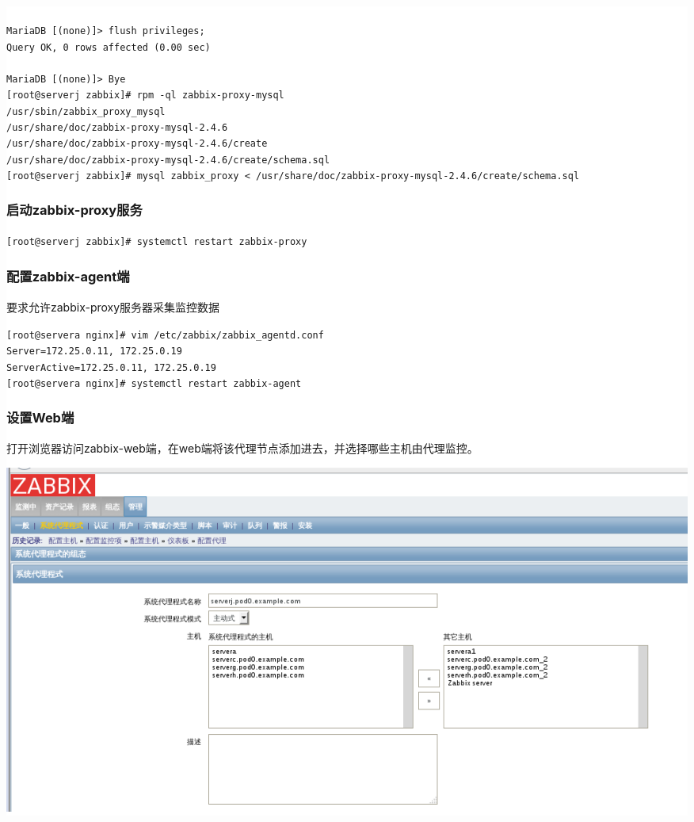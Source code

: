 ```shell

MariaDB [(none)]> flush privileges;
Query OK, 0 rows affected (0.00 sec)

MariaDB [(none)]> Bye
[root@serverj zabbix]# rpm -ql zabbix-proxy-mysql
/usr/sbin/zabbix_proxy_mysql
/usr/share/doc/zabbix-proxy-mysql-2.4.6
/usr/share/doc/zabbix-proxy-mysql-2.4.6/create
/usr/share/doc/zabbix-proxy-mysql-2.4.6/create/schema.sql
[root@serverj zabbix]# mysql zabbix_proxy < /usr/share/doc/zabbix-proxy-mysql-2.4.6/create/schema.sql
```

### 启动zabbix-proxy服务

```shell
[root@serverj zabbix]# systemctl restart zabbix-proxy
```

### 配置zabbix-agent端

要求允许zabbix-proxy服务器采集监控数据

```shell
[root@servera nginx]# vim /etc/zabbix/zabbix_agentd.conf 
Server=172.25.0.11, 172.25.0.19
ServerActive=172.25.0.11, 172.25.0.19
[root@servera nginx]# systemctl restart zabbix-agent
```

### 设置Web端

打开浏览器访问zabbix-web端，在web端将该代理节点添加进去，并选择哪些主机由代理监控。

![](zabbix/43.png)
